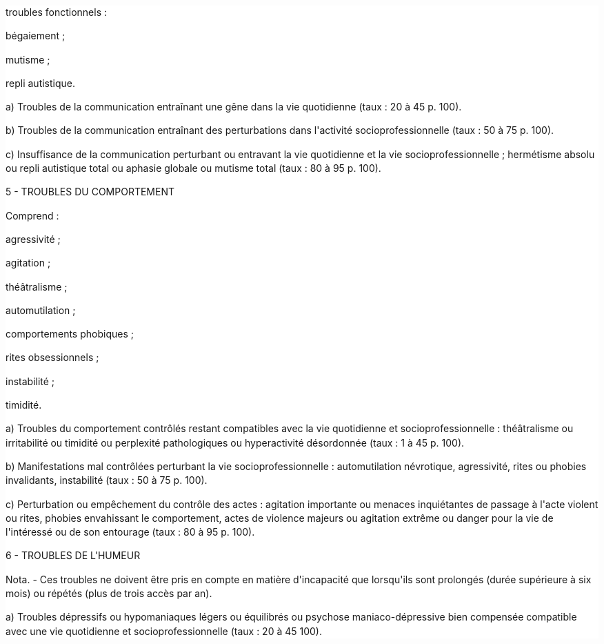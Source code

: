 troubles fonctionnels : 

bégaiement ; 

mutisme ; 

repli autistique. 

a) Troubles de la communication entraînant une gêne dans la vie quotidienne (taux : 20 à 45 p. 100). 

b) Troubles de la communication entraînant des perturbations dans l'activité socioprofessionnelle (taux : 50 à 75 p. 100). 

c) Insuffisance de la communication perturbant ou entravant la vie quotidienne et la vie socioprofessionnelle ; hermétisme
absolu ou repli autistique total ou aphasie globale ou mutisme total (taux : 80 à 95 p. 100). 

5 - TROUBLES DU COMPORTEMENT 

Comprend : 

agressivité ; 

agitation ; 

théâtralisme ; 

automutilation ; 

comportements phobiques ; 

rites obsessionnels ; 

instabilité ; 

timidité. 

a) Troubles du comportement contrôlés restant compatibles avec la vie quotidienne et socioprofessionnelle : théâtralisme ou
irritabilité ou timidité ou perplexité pathologiques ou hyperactivité désordonnée (taux : 1 à 45 p. 100). 

b) Manifestations mal contrôlées perturbant la vie socioprofessionnelle : automutilation névrotique, agressivité, rites ou
phobies invalidants, instabilité (taux : 50 à 75 p. 100). 

c) Perturbation ou empêchement du contrôle des actes : agitation importante ou menaces inquiétantes de passage à l'acte
violent ou rites, phobies envahissant le comportement, actes de violence majeurs ou agitation extrême ou danger pour la vie
de l'intéressé ou de son entourage (taux : 80 à 95 p. 100). 

6 - TROUBLES DE L'HUMEUR 

Nota. - Ces troubles ne doivent être pris en compte en matière d'incapacité que lorsqu'ils sont prolongés (durée supérieure à
six mois) ou répétés (plus de trois accès par an). 

a) Troubles dépressifs ou hypomaniaques légers ou équilibrés ou psychose maniaco-dépressive bien compensée compatible avec
une vie quotidienne et socioprofessionnelle (taux : 20 à 45 100). 
